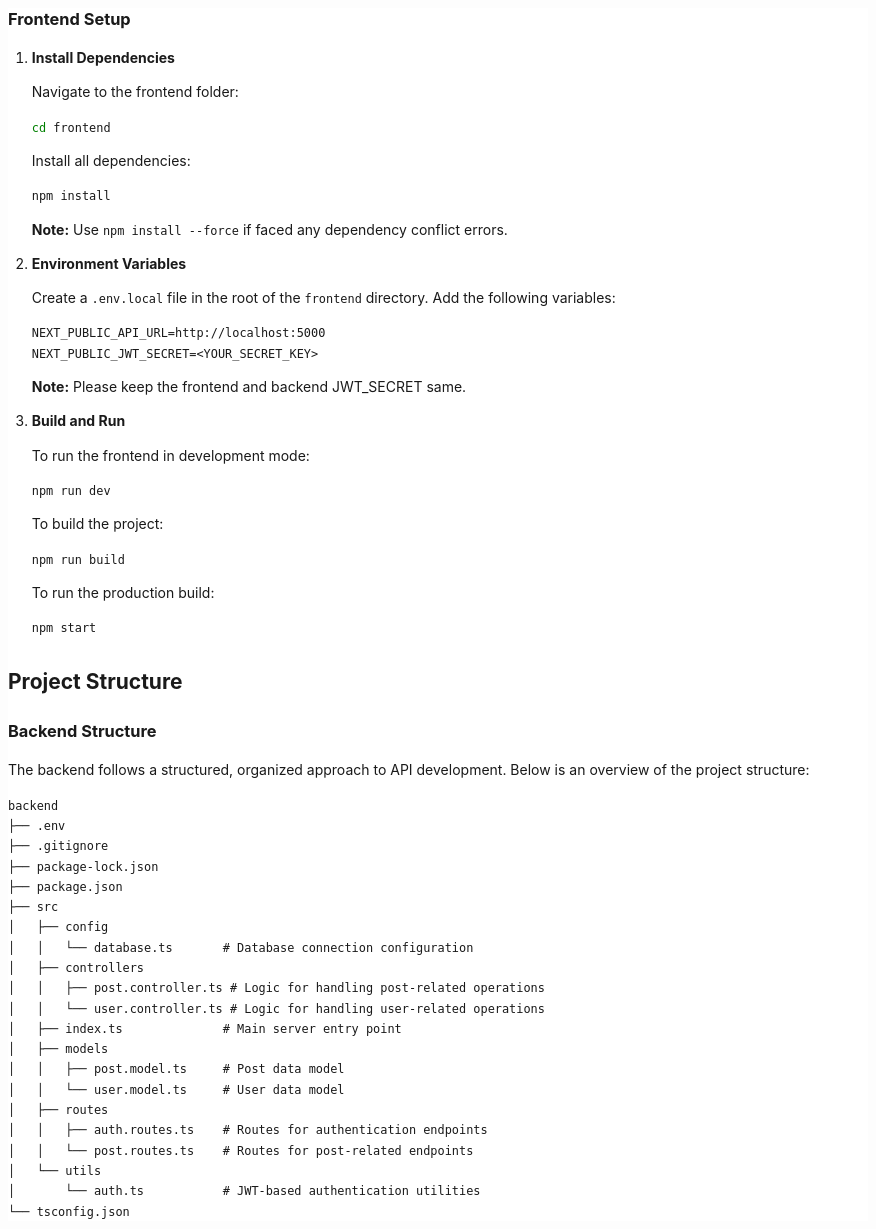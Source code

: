 ### Frontend Setup
1. **Install Dependencies**
   
   Navigate to the frontend folder:
   ```bash
   cd frontend
   ```
   Install all dependencies:
   ```bash
   npm install 
   ```
    **Note:** Use ```npm install --force``` if faced any dependency conflict errors.
 
2. **Environment Variables**
   
   Create a `.env.local` file in the root of the `frontend` directory. Add the following variables:
   ```
   NEXT_PUBLIC_API_URL=http://localhost:5000
   NEXT_PUBLIC_JWT_SECRET=<YOUR_SECRET_KEY>
   ```
   **Note:** Please keep the frontend and backend JWT_SECRET same.

3. **Build and Run**
   
   To run the frontend in development mode:
   ```bash
   npm run dev
   ```
   To build the project:
   ```bash
   npm run build
   ```
   To run the production build:
   ```bash
   npm start
   ```

## Project Structure

### Backend Structure
The backend follows a structured, organized approach to API development. Below is an overview of the project structure:

```
backend
├── .env
├── .gitignore
├── package-lock.json
├── package.json
├── src
│   ├── config
│   │   └── database.ts       # Database connection configuration
│   ├── controllers
│   │   ├── post.controller.ts # Logic for handling post-related operations
│   │   └── user.controller.ts # Logic for handling user-related operations
│   ├── index.ts              # Main server entry point
│   ├── models
│   │   ├── post.model.ts     # Post data model
│   │   └── user.model.ts     # User data model
│   ├── routes
│   │   ├── auth.routes.ts    # Routes for authentication endpoints
│   │   └── post.routes.ts    # Routes for post-related endpoints
│   └── utils
│       └── auth.ts           # JWT-based authentication utilities
└── tsconfig.json
```
